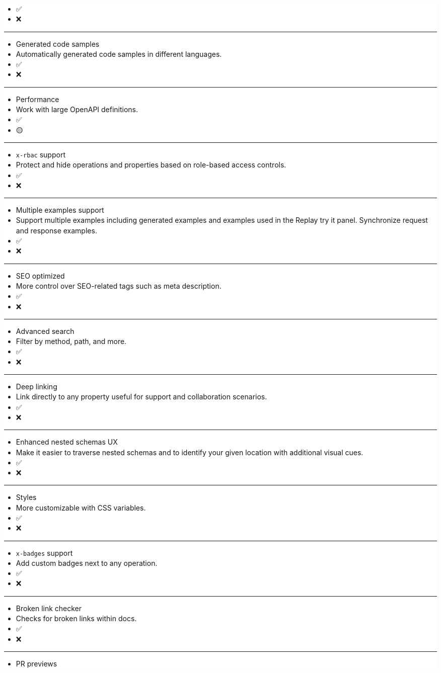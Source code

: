 - ✅
- ❌
---
- Generated code samples
- Automatically generated code samples in different languages.
- ✅
- ❌
---
- Performance
- Work with large OpenAPI definitions.
- ✅
- 🟡
---
- `x-rbac` support
- Protect and hide operations and properties based on role-based access controls.
- ✅
- ❌
---
- Multiple examples support
- Support multiple examples including generated examples and examples used in the Replay try it panel. Synchronize request and response examples.
- ✅
- ❌
---
- SEO optimized
- More control over SEO-related tags such as meta description.
- ✅
- ❌
---
- Advanced search
- Filter by method, path, and more.
- ✅
- ❌
---
- Deep linking
- Link directly to any property useful for support and collaboration scenarios.
- ✅
- ❌
---
- Enhanced nested schemas UX
- Make it easier to traverse nested schemas and to identify your given location with additional visual cues.
- ✅
- ❌
---
- Styles
- More customizable with CSS variables.
- ✅
- ❌
---
- `x-badges` support
- Add custom badges next to any operation.
- ✅
- ❌
---
- Broken link checker
- Checks for broken links within docs.
- ✅
- ❌
---
- PR previews